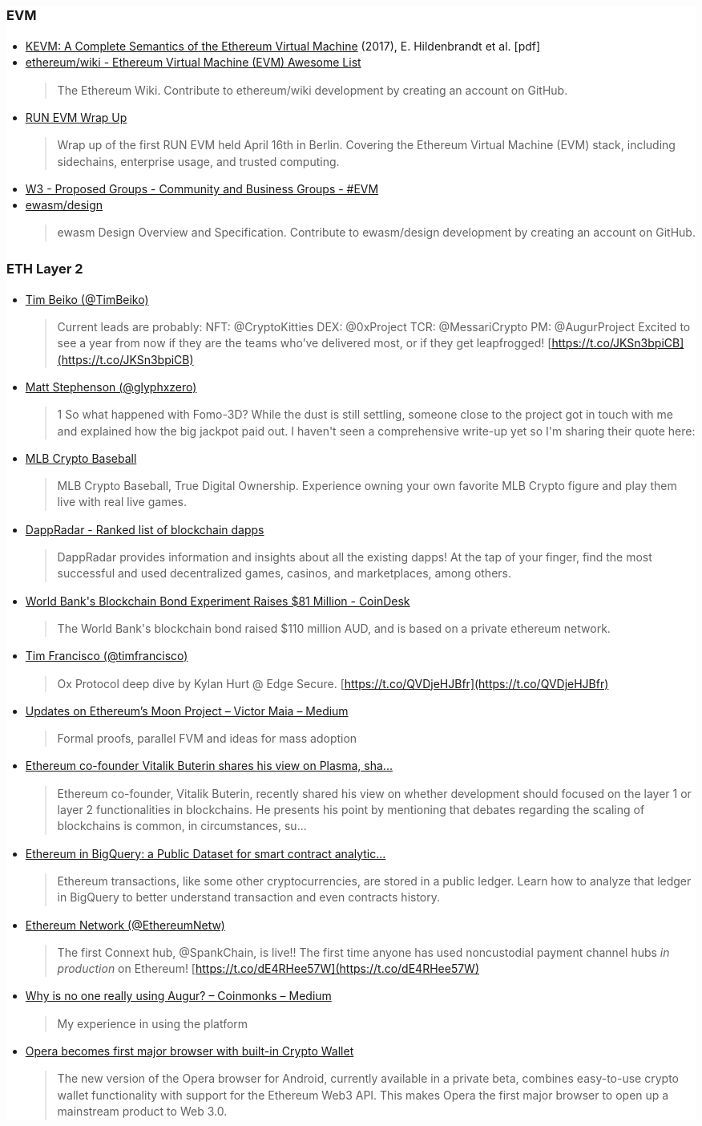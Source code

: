 ### EVM

* [KEVM: A Complete Semantics of the Ethereum Virtual Machine](https://www.ideals.illinois.edu/bitstream/handle/2142/97207/hildenbrandt-saxena-zhu-rodrigues-guth-daian-rosu-2017-tr.pdf) (2017), E. Hildenbrandt et al. [pdf]
* [ethereum/wiki - Ethereum Virtual Machine (EVM) Awesome List](https://github.com/ethereum/wiki/wiki/Ethereum-Virtual-Machine-(EVM)-Awesome-List)
  > The Ethereum Wiki. Contribute to ethereum/wiki development by creating an account on GitHub.
* [RUN EVM Wrap Up](https://blog.fission.codes/run-evm-wrap-up/)
  > Wrap up of the first RUN EVM held April 16th in Berlin. Covering the Ethereum Virtual Machine (EVM) stack, including sidechains, enterprise usage, and trusted computing.
* [W3 - Proposed Groups - Community and Business Groups - #EVM](https://www.w3.org/community/groups/proposed/#evm)
* [ewasm/design](https://github.com/ewasm/design)
  > ewasm Design Overview and Specification. Contribute to ewasm/design development by creating an account on GitHub.


### ETH Layer 2

* [Tim Beiko (@TimBeiko)](https://twitter.com/TimBeiko/status/1030975246025809921)
  > Current leads are probably: NFT: @CryptoKitties DEX: @0xProject TCR: @MessariCrypto PM: @AugurProject Excited to see a year from now if they are the teams who’ve delivered most, or if they get leapfrogged! [https://t.co/JKSn3bpiCB](https://t.co/JKSn3bpiCB)
* [Matt Stephenson (@glyphxzero)](https://twitter.com/glyphxzero/status/1032396370768998400)
  > 1 So what happened with Fomo-3D? While the dust is still settling, someone close to the project got in touch with me and explained how the big jackpot paid out. I haven't seen a comprehensive write-up yet so I'm sharing their quote here:
* [MLB Crypto Baseball](https://mlbcryptobaseball.com/)
  > MLB Crypto Baseball, True Digital Ownership. Experience owning your own favorite MLB Crypto figure and play them live with real live games.
* [DappRadar - Ranked list of blockchain dapps](https://dappradar.com/)
  > DappRadar provides information and insights about all the existing dapps! At the tap of your finger, find the most successful and used decentralized games, casinos, and marketplaces, among others.
* [World Bank's Blockchain Bond Experiment Raises $81 Million - CoinDesk](https://www.coindesk.com/world-banks-blockchain-bond-experiment-raises-81-million/amp/)
  > The World Bank's blockchain bond raised $110 million AUD, and is based on a private ethereum network.
* [Tim Francisco (@timfrancisco)](https://twitter.com/timfrancisco/status/1037894465522819072)
  > Ox Protocol deep dive by Kylan Hurt @ Edge Secure. [https://t.co/QVDjeHJBfr](https://t.co/QVDjeHJBfr)
* [Updates on Ethereum’s Moon Project – Victor Maia – Medium](https://medium.com/@maiavictor/updates-on-ethereums-moon-project-535f8c0497ef)
  > Formal proofs, parallel FVM and ideas for mass adoption
* [Ethereum co-founder Vitalik Buterin shares his view on Plasma, sha...](https://bcfocus.com/news/ethereum-co-founder-vitalik-buterin-shares-his-view-on-plasma-sharding-layer-2-solutions/21938/)
  > Ethereum co-founder, Vitalik Buterin, recently shared his view on whether development should focused on the layer 1 or layer 2 functionalities in blockchains. He presents his point by mentioning that debates regarding the scaling of blockchains is common, in circumstances, su...
* [Ethereum in BigQuery: a Public Dataset for smart contract analytic...](https://cloud.google.com/blog/products/data-analytics/ethereum-bigquery-public-dataset-smart-contract-analytics)
  > Ethereum transactions, like some other cryptocurrencies, are stored in a public ledger. Learn how to analyze that ledger in BigQuery to better understand transaction and even contracts history.
* [Ethereum Network (@EthereumNetw)](https://twitter.com/EthereumNetw/status/1037145287289171968)
  > The first Connext hub, @SpankChain, is live!! The first time anyone has used noncustodial payment channel hubs *in production* on Ethereum! [https://t.co/dE4RHee57W](https://t.co/dE4RHee57W)
* [Why is no one really using Augur? – Coinmonks – Medium](https://medium.com/coinmonks/why-is-no-one-really-using-augur-161448a8e198)
  > My experience in using the platform
* [Opera becomes first major browser with built-in Crypto Wallet](https://blogs.opera.com/mobile/2018/07/opera-launches-first-browser-with-built-in-crypto-wallet)
  > The new version of the Opera browser for Android, currently available in a private beta, combines easy-to-use crypto wallet functionality with support for the Ethereum Web3 API. This makes Opera the first major browser to open up a mainstream product to Web 3.0.